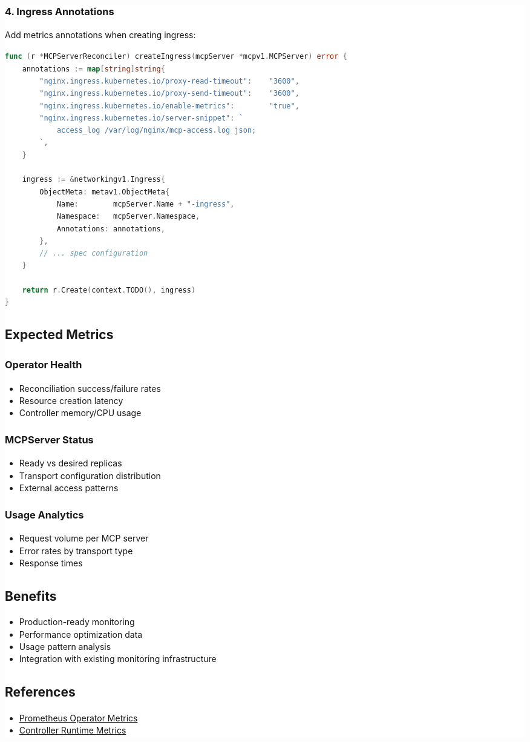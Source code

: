 ### 4. Ingress Annotations

Add metrics annotations when creating ingress:

```go
func (r *MCPServerReconciler) createIngress(mcpServer *mcpv1.MCPServer) error {
    annotations := map[string]string{
        "nginx.ingress.kubernetes.io/proxy-read-timeout":    "3600",
        "nginx.ingress.kubernetes.io/proxy-send-timeout":    "3600",
        "nginx.ingress.kubernetes.io/enable-metrics":        "true",
        "nginx.ingress.kubernetes.io/server-snippet": `
            access_log /var/log/nginx/mcp-access.log json;
        `,
    }
    
    ingress := &networkingv1.Ingress{
        ObjectMeta: metav1.ObjectMeta{
            Name:        mcpServer.Name + "-ingress",
            Namespace:   mcpServer.Namespace,
            Annotations: annotations,
        },
        // ... spec configuration
    }
    
    return r.Create(context.TODO(), ingress)
}
```

## Expected Metrics

### Operator Health
- Reconciliation success/failure rates
- Resource creation latency
- Controller memory/CPU usage

### MCPServer Status  
- Ready vs desired replicas
- Transport configuration distribution
- External access patterns

### Usage Analytics
- Request volume per MCP server
- Error rates by transport type
- Response times

## Benefits

- Production-ready monitoring
- Performance optimization data
- Usage pattern analysis
- Integration with existing monitoring infrastructure

## References

- [Prometheus Operator Metrics](https://prometheus-operator.dev/docs/operator/design/#metrics)
- [Controller Runtime Metrics](https://book.kubebuilder.io/reference/metrics.html)
